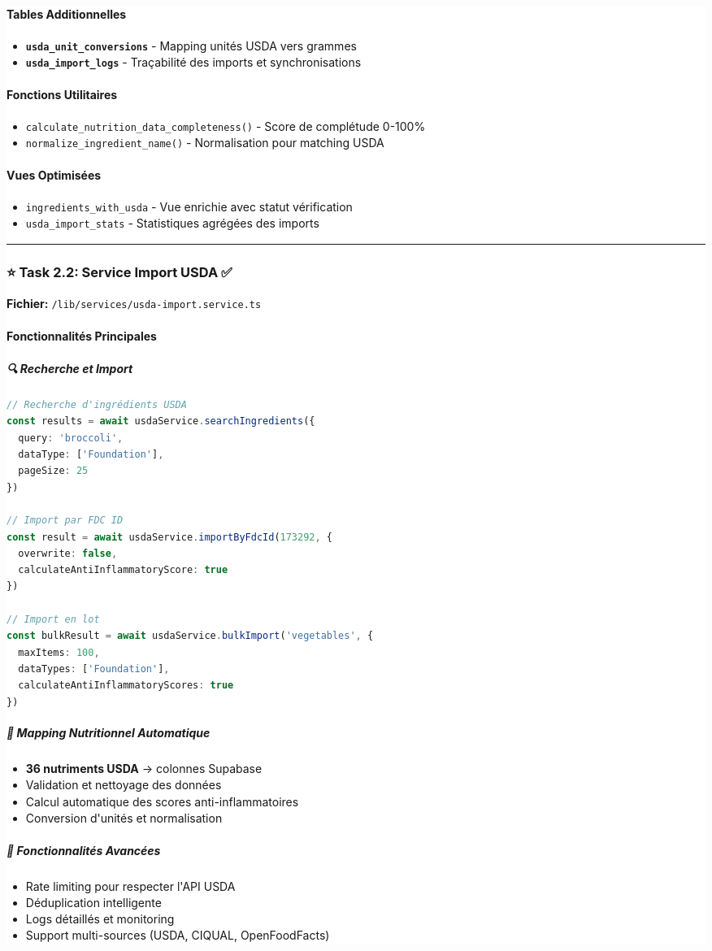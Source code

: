 #### Tables Additionnelles
- **`usda_unit_conversions`** - Mapping unités USDA vers grammes
- **`usda_import_logs`** - Traçabilité des imports et synchronisations

#### Fonctions Utilitaires
- `calculate_nutrition_data_completeness()` - Score de complétude 0-100%
- `normalize_ingredient_name()` - Normalisation pour matching USDA

#### Vues Optimisées
- `ingredients_with_usda` - Vue enrichie avec statut vérification
- `usda_import_stats` - Statistiques agrégées des imports

---

### ⭐ Task 2.2: Service Import USDA ✅

**Fichier:** `/lib/services/usda-import.service.ts`

#### Fonctionnalités Principales

##### 🔍 Recherche et Import
```typescript
// Recherche d'ingrédients USDA
const results = await usdaService.searchIngredients({
  query: 'broccoli',
  dataType: ['Foundation'],
  pageSize: 25
})

// Import par FDC ID
const result = await usdaService.importByFdcId(173292, {
  overwrite: false,
  calculateAntiInflammatoryScore: true
})

// Import en lot
const bulkResult = await usdaService.bulkImport('vegetables', {
  maxItems: 100,
  dataTypes: ['Foundation'],
  calculateAntiInflammatoryScores: true
})
```

##### 🧮 Mapping Nutritionnel Automatique
- **36 nutriments USDA** → colonnes Supabase
- Validation et nettoyage des données
- Calcul automatique des scores anti-inflammatoires
- Conversion d'unités et normalisation

##### 🔄 Fonctionnalités Avancées
- Rate limiting pour respecter l'API USDA
- Déduplication intelligente
- Logs détaillés et monitoring
- Support multi-sources (USDA, CIQUAL, OpenFoodFacts)
